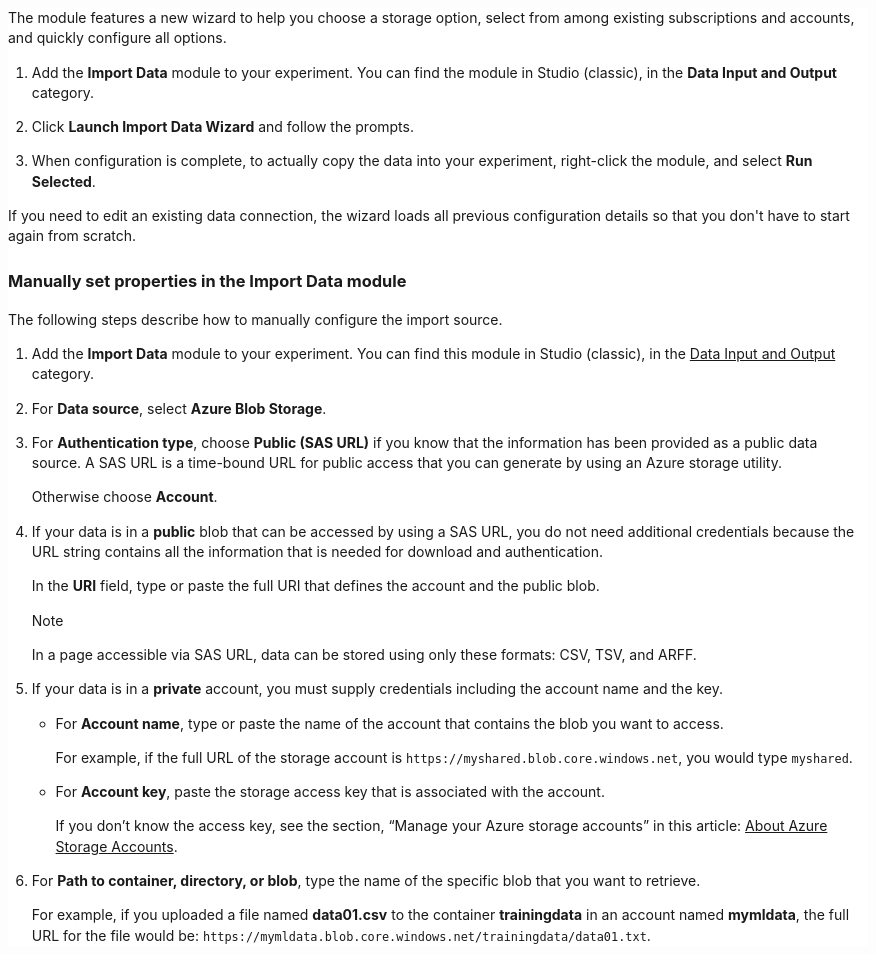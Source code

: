 The module features a new wizard to help you choose a storage option, select from among existing subscriptions and accounts, and quickly configure all options.

1. Add the **Import Data** module to your experiment. You can find the module in Studio (classic), in the **Data Input and Output** category.

2. Click **Launch Import Data Wizard** and follow the prompts.

3. When configuration is complete, to actually copy the data into your experiment, right-click the module, and select **Run Selected**. 

If you need to edit an existing data connection, the wizard loads all previous configuration details so that you don't have to start again from scratch.

### Manually set properties in the Import Data module

The following steps describe how to manually configure the import source.

1. Add the **Import Data** module to your experiment. You can find this module in Studio (classic), in the [Data Input and Output](data-input-and-output.md) category.

2. For **Data source**, select **Azure Blob Storage**.

3. For **Authentication type**, choose **Public (SAS URL)** if you know that the information has been provided as a public data source. A SAS URL is a time-bound URL for public access that you can generate by using an Azure storage utility.

    Otherwise choose **Account**.

4. If your data is in a **public** blob that can be accessed by using a SAS URL, you do not need additional credentials because the URL string contains all the information that is needed for download and authentication.

    In the **URI** field, type or paste the full URI that defines the account and the public blob.

    > [!NOTE]
    > In a page accessible via SAS URL, data can be stored using only these formats: CSV, TSV, and ARFF.

5. If your data is in a **private** account, you must supply credentials including the account name and the key.

    - For **Account name**, type or paste the name of the account that contains the blob you want to access.

        For example, if the full URL of the storage account is `https://myshared.blob.core.windows.net`, you would type `myshared`.

    - For **Account key**, paste the storage access key that is associated with the account.

        If you don’t know the access key, see the section, “Manage your Azure storage accounts” in this article: [About Azure Storage Accounts](https://docs.microsoft.com/azure/storage/storage-create-storage-account).

6. For **Path to container, directory, or blob**, type the name of the specific blob that you want to retrieve.

    For example, if you uploaded a file named **data01.csv** to the container **trainingdata** in an account named **mymldata**, the full URL for the file would be: `https://mymldata.blob.core.windows.net/trainingdata/data01.txt`.
